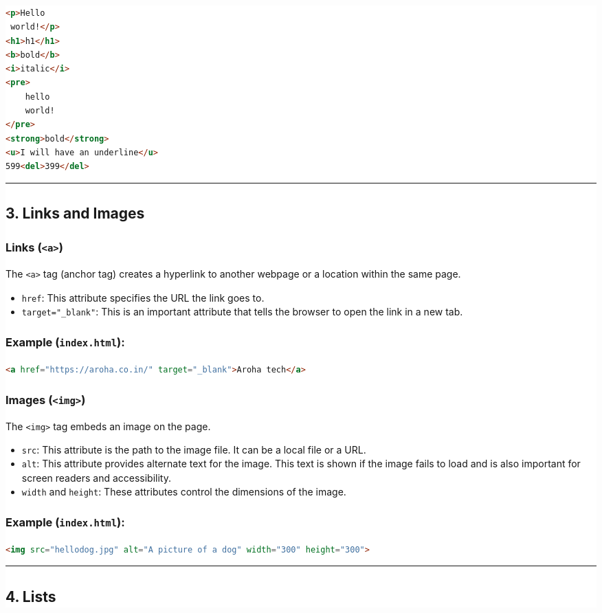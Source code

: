 ```html
<p>Hello
 world!</p>
<h1>h1</h1>
<b>bold</b>
<i>italic</i>
<pre>
    hello 
    world!
</pre>
<strong>bold</strong>
<u>I will have an underline</u>
599<del>399</del>
```

---

## 3. Links and Images

### Links (`<a>`)

The `<a>` tag (anchor tag) creates a hyperlink to another webpage or a location within the same page.

*   `href`: This attribute specifies the URL the link goes to.
*   `target="_blank"`: This is an important attribute that tells the browser to open the link in a new tab.

### Example (`index.html`):

```html
<a href="https://aroha.co.in/" target="_blank">Aroha tech</a>
```

### Images (`<img>`)

The `<img>` tag embeds an image on the page.

*   `src`: This attribute is the path to the image file. It can be a local file or a URL.
*   `alt`: This attribute provides alternate text for the image. This text is shown if the image fails to load and is also important for screen readers and accessibility.
*   `width` and `height`: These attributes control the dimensions of the image.

### Example (`index.html`):

```html
<img src="hellodog.jpg" alt="A picture of a dog" width="300" height="300">
```

---

## 4. Lists
